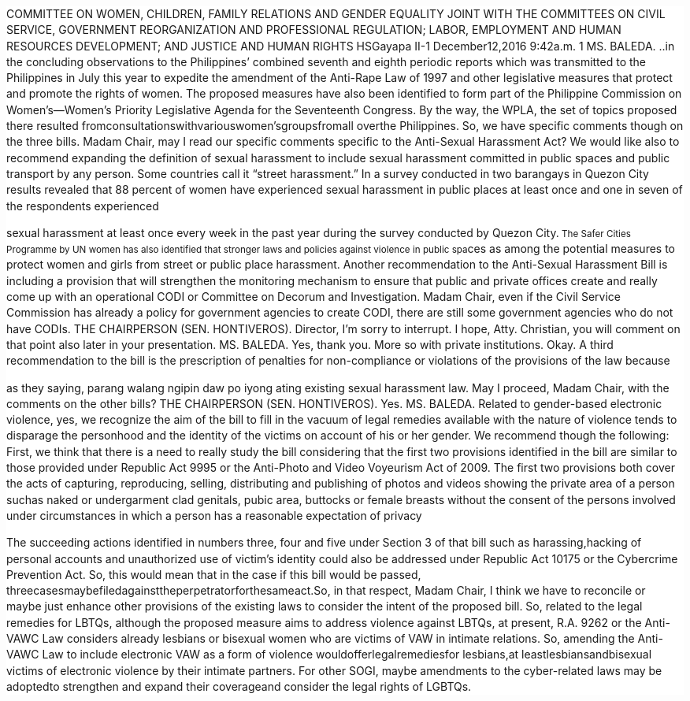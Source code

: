 COMMITTEE ON WOMEN, CHILDREN, FAMILY RELATIONS AND GENDER EQUALITY JOINT WITH THE COMMITTEES ON CIVIL SERVICE, GOVERNMENT REORGANIZATION AND PROFESSIONAL REGULATION; LABOR, EMPLOYMENT AND HUMAN RESOURCES DEVELOPMENT; AND JUSTICE AND HUMAN RIGHTS HSGayapa II-1 December12,2016 9:42a.m. 1 MS. BALEDA. ..in the concluding observations to the Philippines’ combined seventh and eighth periodic reports which was transmitted to the Philippines in July this year to expedite the amendment of the Anti-Rape Law of 1997 and other legislative measures that protect and promote the rights of women. The proposed measures have also been identified to form part of the Philippine Commission on Women’s—Women’s Priority Legislative Agenda for the Seventeenth Congress. By the way, the WPLA, the set of topics proposed there resulted fromconsultationswithvariouswomen’sgroupsfromall overthe Philippines. So, we have specific comments though on the three bills. Madam Chair, may I read our specific comments specific to the Anti-Sexual Harassment Act? We would like also to recommend expanding the definition of sexual harassment to include sexual harassment committed in public spaces and public transport by any person. Some countries call it “street harassment.” In a survey conducted in two barangays in Quezon City results revealed that 88 percent of women have experienced sexual harassment in public places at least once and one in seven of the respondents experienced 


sexual harassment at least once every week in the past year during the survey conducted by Quezon City.<small class='sourced'> The Safer Cities Programme by UN women has also identified that stronger laws and policies against violence in public spa</small>ces as among the potential measures to protect women and girls from street or public place harassment. Another recommendation to the Anti-Sexual Harassment Bill is including a provision that will strengthen the monitoring mechanism to ensure that public and private offices create and really come up with an operational CODI or Committee on Decorum and Investigation. Madam Chair, even if the Civil Service Commission has already a policy for government agencies to create CODI, there are still some government agencies who do not have CODIs. THE CHAIRPERSON (SEN. HONTIVEROS). Director, I’m sorry to interrupt. I hope, Atty. Christian, you will comment on that point also later in your presentation. MS. BALEDA. Yes, thank you. More so with private institutions. Okay. A third recommendation to the bill is the prescription of penalties for non-compliance or violations of the provisions of the law because


as they saying, parang walang ngipin daw po iyong ating existing sexual harassment law. May I proceed, Madam Chair, with the comments on the other bills? THE CHAIRPERSON (SEN. HONTIVEROS). Yes. MS. BALEDA. Related to gender-based electronic violence, yes, we recognize the aim of the bill to fill in the vacuum of legal remedies available with the nature of violence tends to disparage the personhood and the identity of the victims on account of his or her gender. We recommend though the following: First, we think that there is a need to really study the bill considering that the first two provisions identified in the bill are similar to those provided under Republic Act 9995 or the Anti-Photo and Video Voyeurism Act of 2009. The first two provisions both cover the acts of capturing, reproducing, selling, distributing and publishing of photos and videos showing the private area of a person suchas naked or undergarment clad genitals, pubic area, buttocks or female breasts without the consent of the persons involved under circumstances in which a person has a reasonable expectation of privacy



The succeeding actions identified in numbers three, four and five under Section 3 of that bill such as harassing,hacking of personal accounts and unauthorized use of victim’s identity could also be addressed under Republic Act 10175 or the Cybercrime Prevention Act. So, this would mean that in the case if this bill would be passed, threecasesmaybefiledagainsttheperpetratorforthesameact.So, in that respect, Madam Chair, I think we have to reconcile or maybe just enhance other provisions of the existing laws to consider the intent of the proposed bill. So, related to the legal remedies for LBTQs, although the proposed measure aims to address violence against LBTQs, at present, R.A. 9262 or the Anti-VAWC Law considers already lesbians or bisexual women who are victims of VAW in intimate relations. So, amending the Anti-VAWC Law to include electronic VAW as a form of violence wouldofferlegalremediesfor lesbians,at leastlesbiansandbisexual victims of electronic violence by their intimate partners. For other SOGI, maybe amendments to the cyber-related laws may be adoptedto strengthen and expand their coverageand consider the legal rights of LGBTQs.
